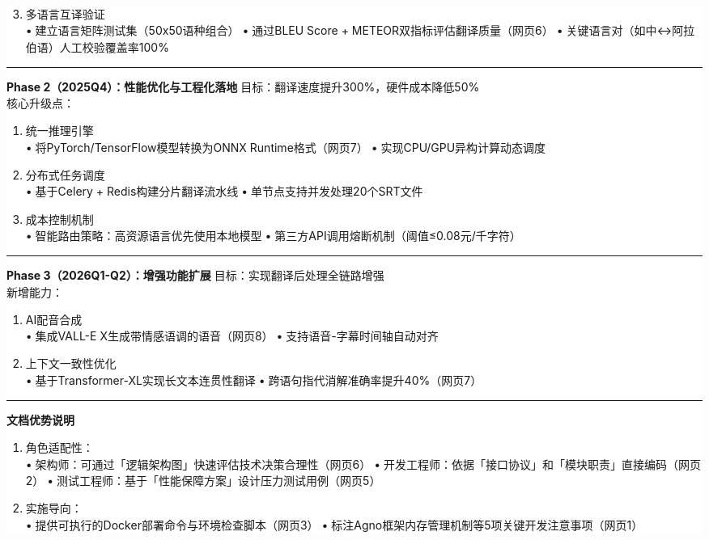 3. 多语言互译验证  
   • 建立语言矩阵测试集（50x50语种组合）
   • 通过BLEU Score + METEOR双指标评估翻译质量（网页6）
   • 关键语言对（如中↔阿拉伯语）人工校验覆盖率100%  

---

**Phase 2（2025Q4）：性能优化与工程化落地**
目标：翻译速度提升300%，硬件成本降低50%  
核心升级点：  
1. 统一推理引擎  
   • 将PyTorch/TensorFlow模型转换为ONNX Runtime格式（网页7）
   • 实现CPU/GPU异构计算动态调度

2. 分布式任务调度  
   • 基于Celery + Redis构建分片翻译流水线
   • 单节点支持并发处理20个SRT文件

3. 成本控制机制  
   • 智能路由策略：高资源语言优先使用本地模型
   • 第三方API调用熔断机制（阈值≤0.08元/千字符）  

---

**Phase 3（2026Q1-Q2）：增强功能扩展**
目标：实现翻译后处理全链路增强  
新增能力：  
1. AI配音合成  
   • 集成VALL-E X生成带情感语调的语音（网页8）
   • 支持语音-字幕时间轴自动对齐

2. 上下文一致性优化  
   • 基于Transformer-XL实现长文本连贯性翻译
   • 跨语句指代消解准确率提升40%（网页7）  

---

**文档优势说明**  
1. 角色适配性：  
   • 架构师：可通过「逻辑架构图」快速评估技术决策合理性（网页6）
   • 开发工程师：依据「接口协议」和「模块职责」直接编码（网页2）
   • 测试工程师：基于「性能保障方案」设计压力测试用例（网页5）  

2. 实施导向：  
   • 提供可执行的Docker部署命令与环境检查脚本（网页3）
   • 标注Agno框架内存管理机制等5项关键开发注意事项（网页1）  
